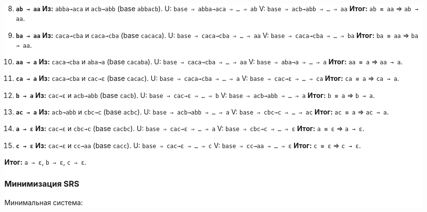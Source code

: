 8. **`ab → aa`**
   **Из:** `abba→aca` и `acb→abb` (base `abbacb`).
   U: `base ⇒ abba→aca ⇒ … ⇒ ab`
   V: `base ⇒ acb→abb ⇒ … ⇒ aa`
   **Итог:** `ab ≡ aa` ⇒ `ab → aa`.

9. **`ba → aa`**
   **Из:** `caca→cba` и `caca→cba` (base `cacaca`).
   U: `base ⇒ caca→cba ⇒ … ⇒ aa`
   V: `base ⇒ caca→cba ⇒ … ⇒ ba`
   **Итог:** `ba ≡ aa` ⇒ `ba → aa`.

10. **`aa → a`**
    **Из:** `caca→cba` и `aba→a` (base `cacaba`).
    U: `base ⇒ caca→cba ⇒ … ⇒ aa`
    V: `base ⇒ aba→a ⇒ … ⇒ a`
    **Итог:** `aa ≡ a` ⇒ `aa → a`.

11. **`ca → a`**
    **Из:** `caca→cba` и `cac→ε` (base `cacac`).
    U: `base ⇒ caca→cba ⇒ … ⇒ a`
    V: `base ⇒ cac→ε ⇒ … ⇒ ca`
    **Итог:** `ca ≡ a` ⇒ `ca → a`.

12. **`b → a`**
    **Из:** `cac→ε` и `acb→abb` (base `cacb`).
    U: `base ⇒ cac→ε ⇒ … ⇒ b`
    V: `base ⇒ acb→abb ⇒ … ⇒ a`
    **Итог:** `b ≡ a` ⇒ `b → a`.

13. **`ac → a`**
    **Из:** `acb→abb` и `cbc→c` (base `acbc`).
    U: `base ⇒ acb→abb ⇒ … ⇒ a`
    V: `base ⇒ cbc→c ⇒ … ⇒ ac`
    **Итог:** `ac ≡ a` ⇒ `ac → a`.

14. **`a → ε`**
    **Из:** `cac→ε` и `cbc→c` (base `cacbc`).
    U: `base ⇒ cac→ε ⇒ … ⇒ a`
    V: `base ⇒ cbc→c ⇒ … ⇒ ε`
    **Итог:** `a ≡ ε` ⇒ `a → ε`.

15. **`c → ε`**
    **Из:** `cac→ε` и `cc→aa` (base `cacc`).
    U: `base ⇒ cac→ε ⇒ … ⇒ c`
    V: `base ⇒ cc→aa ⇒ … ⇒ ε`
    **Итог:** `c ≡ ε` ⇒ `c → ε`.

**Итог:**
`a ⇒ ε`, `b ⇒ ε`, `c ⇒ ε`.

### Минимизация SRS

Минимальная система:
